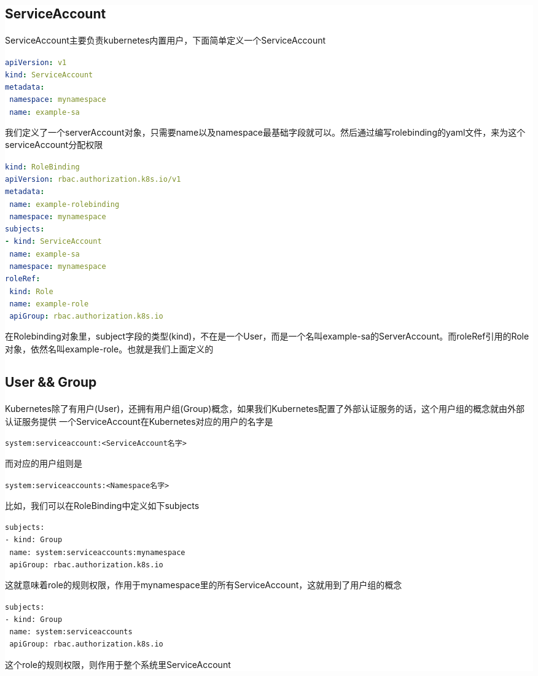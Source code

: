 ## ServiceAccount
ServiceAccount主要负责kubernetes内置用户，下面简单定义一个ServiceAccount
```yaml
apiVersion: v1
kind: ServiceAccount
metadata:
 namespace: mynamespace
 name: example-sa
```
我们定义了一个serverAccount对象，只需要name以及namespace最基础字段就可以。然后通过编写rolebinding的yaml文件，来为这个serviceAccount分配权限
```yaml
kind: RoleBinding
apiVersion: rbac.authorization.k8s.io/v1
metadata:
 name: example-rolebinding
 namespace: mynamespace
subjects:
- kind: ServiceAccount
 name: example-sa
 namespace: mynamespace
roleRef:
 kind: Role
 name: example-role
 apiGroup: rbac.authorization.k8s.io
```
在Rolebinding对象里，subject字段的类型(kind)，不在是一个User，而是一个名叫example-sa的ServerAccount。而roleRef引用的Role对象，依然名叫example-role。也就是我们上面定义的

## User && Group
Kubernetes除了有用户(User)，还拥有用户组(Group)概念，如果我们Kubernetes配置了外部认证服务的话，这个用户组的概念就由外部认证服务提供
一个ServiceAccount在Kubernetes对应的用户的名字是
```
system:serviceaccount:<ServiceAccount名字>
```
而对应的用户组则是
```
system:serviceaccounts:<Namespace名字>
```


比如，我们可以在RoleBinding中定义如下subjects
```
subjects:
- kind: Group
 name: system:serviceaccounts:mynamespace
 apiGroup: rbac.authorization.k8s.io
```
这就意味着role的规则权限，作用于mynamespace里的所有ServiceAccount，这就用到了用户组的概念


```
subjects:
- kind: Group
 name: system:serviceaccounts
 apiGroup: rbac.authorization.k8s.io
```
这个role的规则权限，则作用于整个系统里ServiceAccount
